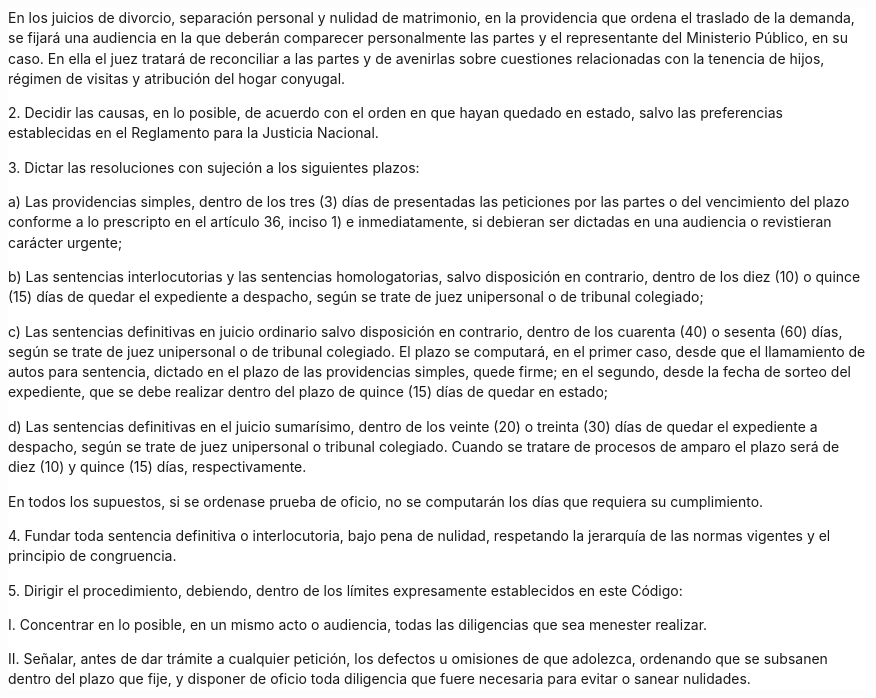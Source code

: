 En los juicios de divorcio, separación personal y nulidad de matrimonio,
en la providencia que ordena el traslado de la demanda, se fijará una
audiencia en la que deberán comparecer personalmente las partes y el
representante del Ministerio Público, en su caso. En ella el juez
tratará de reconciliar a las partes y de avenirlas sobre cuestiones
relacionadas con la tenencia de hijos, régimen de visitas y atribución
del hogar conyugal.

2\. Decidir las causas, en lo posible, de acuerdo con el orden en que
hayan quedado en estado, salvo las preferencias establecidas en el
Reglamento para la Justicia Nacional.

3\. Dictar las resoluciones con sujeción a los siguientes plazos:

a\) Las providencias simples, dentro de los tres (3) días de presentadas
las peticiones por las partes o del vencimiento del plazo conforme a lo
prescripto en el artículo 36, inciso 1) e inmediatamente, si debieran
ser dictadas en una audiencia o revistieran carácter urgente;

b\) Las sentencias interlocutorias y las sentencias homologatorias,
salvo disposición en contrario, dentro de los diez (10) o quince (15)
días de quedar el expediente a despacho, según se trate de juez
unipersonal o de tribunal colegiado;

c\) Las sentencias definitivas en juicio ordinario salvo disposición en
contrario, dentro de los cuarenta (40) o sesenta (60) días, según se
trate de juez unipersonal o de tribunal colegiado. El plazo se
computará, en el primer caso, desde que el llamamiento de autos para
sentencia, dictado en el plazo de las providencias simples, quede firme;
en el segundo, desde la fecha de sorteo del expediente, que se debe
realizar dentro del plazo de quince (15) días de quedar en estado;

d\) Las sentencias definitivas en el juicio sumarísimo, dentro de los
veinte (20) o treinta (30) días de quedar el expediente a despacho,
según se trate de juez unipersonal o tribunal colegiado. Cuando se
tratare de procesos de amparo el plazo será de diez (10) y quince (15)
días, respectivamente.

En todos los supuestos, si se ordenase prueba de oficio, no se
computarán los días que requiera su cumplimiento.

4\. Fundar toda sentencia definitiva o interlocutoria, bajo pena de
nulidad, respetando la jerarquía de las normas vigentes y el principio
de congruencia.

5\. Dirigir el procedimiento, debiendo, dentro de los límites
expresamente establecidos en este Código:

I. Concentrar en lo posible, en un mismo acto o audiencia, todas las
diligencias que sea menester realizar.

II\. Señalar, antes de dar trámite a cualquier petición, los defectos u
omisiones de que adolezca, ordenando que se subsanen dentro del plazo
que fije, y disponer de oficio toda diligencia que fuere necesaria para
evitar o sanear nulidades.
